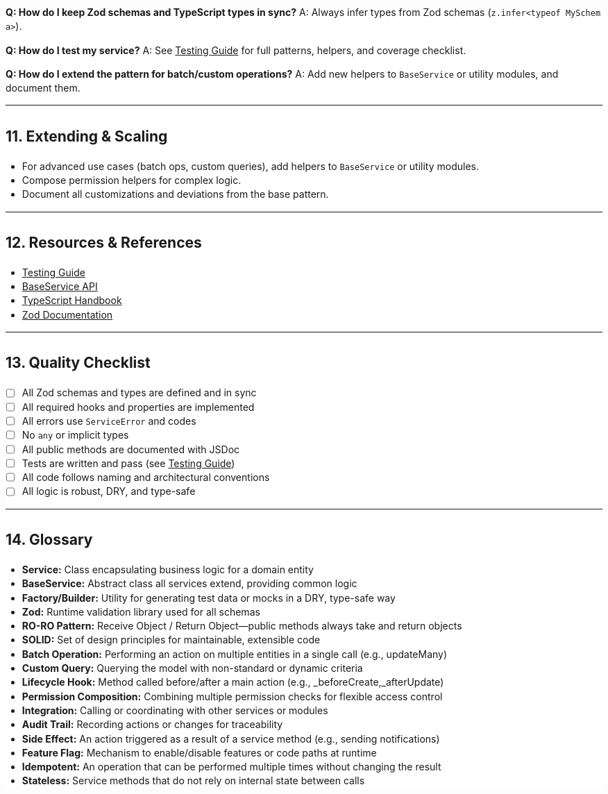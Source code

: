 **Q: How do I keep Zod schemas and TypeScript types in sync?**
A: Always infer types from Zod schemas (`z.infer<typeof MySchema>`).

**Q: How do I test my service?**
A: See [Testing Guide](../../test/README.testing.md) for full patterns, helpers, and coverage checklist.

**Q: How do I extend the pattern for batch/custom operations?**
A: Add new helpers to `BaseService` or utility modules, and document them.

---

## 11. Extending & Scaling

- For advanced use cases (batch ops, custom queries), add helpers to `BaseService` or utility modules.
- Compose permission helpers for complex logic.
- Document all customizations and deviations from the base pattern.

---

## 12. Resources & References

- [Testing Guide](../../test/README.testing.md)
- [BaseService API](../base/base.service.ts)
- [TypeScript Handbook](https://www.typescriptlang.org/docs/handbook/)
- [Zod Documentation](https://zod.dev/)

---

## 13. Quality Checklist

- [ ] All Zod schemas and types are defined and in sync
- [ ] All required hooks and properties are implemented
- [ ] All errors use `ServiceError` and codes
- [ ] No `any` or implicit types
- [ ] All public methods are documented with JSDoc
- [ ] Tests are written and pass (see [Testing Guide](../../test/README.testing.md))
- [ ] All code follows naming and architectural conventions
- [ ] All logic is robust, DRY, and type-safe

---

## 14. Glossary

- **Service:** Class encapsulating business logic for a domain entity
- **BaseService:** Abstract class all services extend, providing common logic
- **Factory/Builder:** Utility for generating test data or mocks in a DRY, type-safe way
- **Zod:** Runtime validation library used for all schemas
- **RO-RO Pattern:** Receive Object / Return Object—public methods always take and return objects
- **SOLID:** Set of design principles for maintainable, extensible code
- **Batch Operation:** Performing an action on multiple entities in a single call (e.g., updateMany)
- **Custom Query:** Querying the model with non-standard or dynamic criteria
- **Lifecycle Hook:** Method called before/after a main action (e.g., _beforeCreate,_afterUpdate)
- **Permission Composition:** Combining multiple permission checks for flexible access control
- **Integration:** Calling or coordinating with other services or modules
- **Audit Trail:** Recording actions or changes for traceability
- **Side Effect:** An action triggered as a result of a service method (e.g., sending notifications)
- **Feature Flag:** Mechanism to enable/disable features or code paths at runtime
- **Idempotent:** An operation that can be performed multiple times without changing the result
- **Stateless:** Service methods that do not rely on internal state between calls
